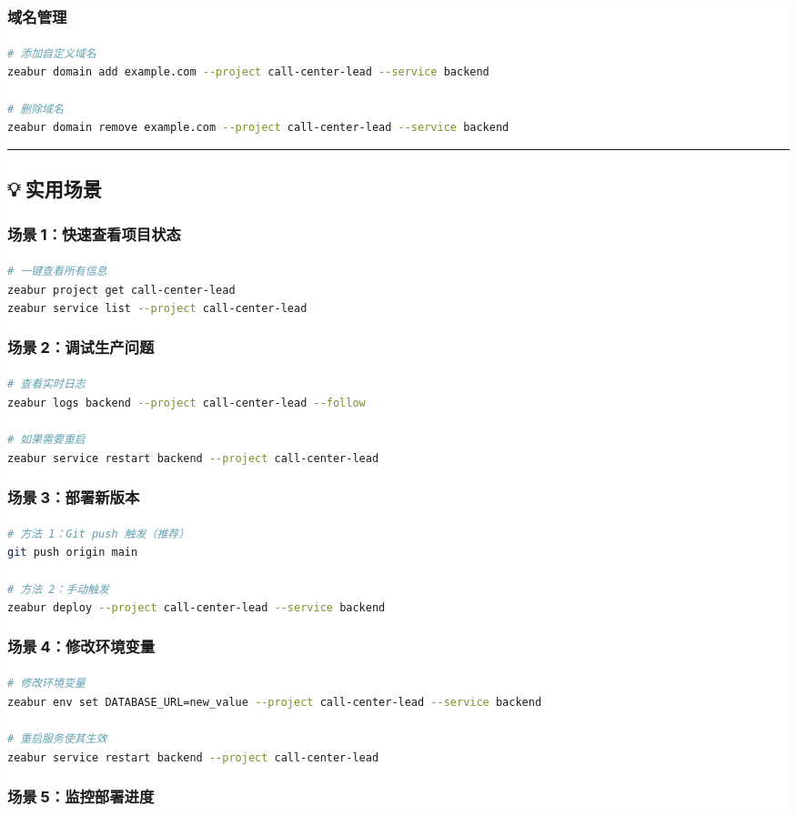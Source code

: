 ### 域名管理

```bash
# 添加自定义域名
zeabur domain add example.com --project call-center-lead --service backend

# 删除域名
zeabur domain remove example.com --project call-center-lead --service backend
```

---

## 💡 实用场景

### 场景 1：快速查看项目状态

```bash
# 一键查看所有信息
zeabur project get call-center-lead
zeabur service list --project call-center-lead
```

### 场景 2：调试生产问题

```bash
# 查看实时日志
zeabur logs backend --project call-center-lead --follow

# 如果需要重启
zeabur service restart backend --project call-center-lead
```

### 场景 3：部署新版本

```bash
# 方法 1：Git push 触发（推荐）
git push origin main

# 方法 2：手动触发
zeabur deploy --project call-center-lead --service backend
```

### 场景 4：修改环境变量

```bash
# 修改环境变量
zeabur env set DATABASE_URL=new_value --project call-center-lead --service backend

# 重启服务使其生效
zeabur service restart backend --project call-center-lead
```

### 场景 5：监控部署进度
